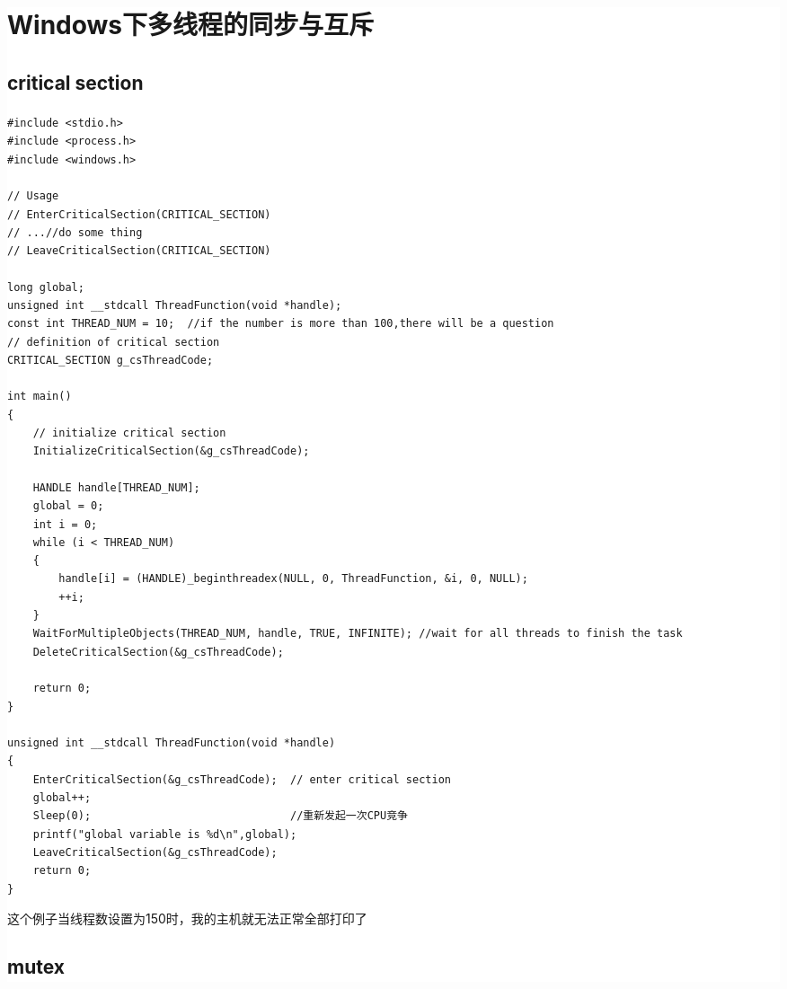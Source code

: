 # Windows下多线程的同步与互斥

## critical section

<pre><code class="C++">#include &lt;stdio.h&gt;
#include &lt;process.h&gt;
#include &lt;windows.h&gt;

// Usage
// EnterCriticalSection(CRITICAL_SECTION)
// ...//do some thing
// LeaveCriticalSection(CRITICAL_SECTION)

long global;
unsigned int __stdcall ThreadFunction(void *handle);
const int THREAD_NUM = 10;  //if the number is more than 100,there will be a question
// definition of critical section
CRITICAL_SECTION g_csThreadCode;

int main()
{
    // initialize critical section
    InitializeCriticalSection(&g_csThreadCode);

    HANDLE handle[THREAD_NUM];
    global = 0;
    int i = 0;
    while (i &lt; THREAD_NUM) 
    {
        handle[i] = (HANDLE)_beginthreadex(NULL, 0, ThreadFunction, &i, 0, NULL);
        ++i;  
    }
    WaitForMultipleObjects(THREAD_NUM, handle, TRUE, INFINITE); //wait for all threads to finish the task
    DeleteCriticalSection(&g_csThreadCode);

    return 0;
}

unsigned int __stdcall ThreadFunction(void *handle)
{
    EnterCriticalSection(&g_csThreadCode);  // enter critical section
    global++;
    Sleep(0);                               //重新发起一次CPU竞争
    printf("global variable is %d\n",global);
    LeaveCriticalSection(&g_csThreadCode);
    return 0;
}
</code></pre>

这个例子当线程数设置为150时，我的主机就无法正常全部打印了

## mutex
